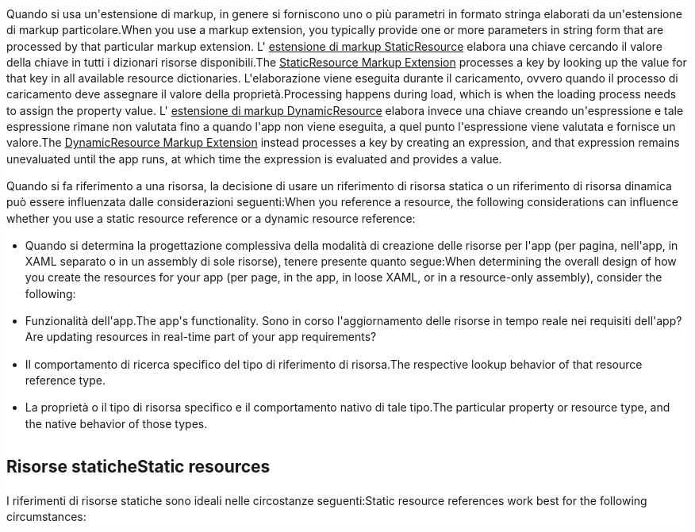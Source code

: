 <span data-ttu-id="c13f2-132">Quando si usa un'estensione di markup, in genere si forniscono uno o più parametri in formato stringa elaborati da un'estensione di markup particolare.</span><span class="sxs-lookup"><span data-stu-id="c13f2-132">When you use a markup extension, you typically provide one or more parameters in string form that are processed by that particular markup extension.</span></span> <span data-ttu-id="c13f2-133">L' [estensione di markup StaticResource](../../../framework/wpf/advanced/staticresource-markup-extension.md) elabora una chiave cercando il valore della chiave in tutti i dizionari risorse disponibili.</span><span class="sxs-lookup"><span data-stu-id="c13f2-133">The [StaticResource Markup Extension](../../../framework/wpf/advanced/staticresource-markup-extension.md) processes a key by looking up the value for that key in all available resource dictionaries.</span></span> <span data-ttu-id="c13f2-134">L'elaborazione viene eseguita durante il caricamento, ovvero quando il processo di caricamento deve assegnare il valore della proprietà.</span><span class="sxs-lookup"><span data-stu-id="c13f2-134">Processing happens during load, which is when the loading process needs to assign the property value.</span></span> <span data-ttu-id="c13f2-135">L' [estensione di markup DynamicResource](../../../framework/wpf/advanced/dynamicresource-markup-extension.md) elabora invece una chiave creando un'espressione e tale espressione rimane non valutata fino a quando l'app non viene eseguita, a quel punto l'espressione viene valutata e fornisce un valore.</span><span class="sxs-lookup"><span data-stu-id="c13f2-135">The [DynamicResource Markup Extension](../../../framework/wpf/advanced/dynamicresource-markup-extension.md) instead processes a key by creating an expression, and that expression remains unevaluated until the app runs, at which time the expression is evaluated and provides a value.</span></span>

<span data-ttu-id="c13f2-136">Quando si fa riferimento a una risorsa, la decisione di usare un riferimento di risorsa statica o un riferimento di risorsa dinamica può essere influenzata dalle considerazioni seguenti:</span><span class="sxs-lookup"><span data-stu-id="c13f2-136">When you reference a resource, the following considerations can influence whether you use a static resource reference or a dynamic resource reference:</span></span>

- <span data-ttu-id="c13f2-137">Quando si determina la progettazione complessiva della modalità di creazione delle risorse per l'app (per pagina, nell'app, in XAML separato o in un assembly di sole risorse), tenere presente quanto segue:</span><span class="sxs-lookup"><span data-stu-id="c13f2-137">When determining the overall design of how you create the resources for your app (per page, in the app, in loose XAML, or in a resource-only assembly), consider the following:</span></span>

- <span data-ttu-id="c13f2-138">Funzionalità dell'app.</span><span class="sxs-lookup"><span data-stu-id="c13f2-138">The app's functionality.</span></span> <span data-ttu-id="c13f2-139">Sono in corso l'aggiornamento delle risorse in tempo reale nei requisiti dell'app?</span><span class="sxs-lookup"><span data-stu-id="c13f2-139">Are updating resources in real-time part of your app requirements?</span></span>
- <span data-ttu-id="c13f2-140">Il comportamento di ricerca specifico del tipo di riferimento di risorsa.</span><span class="sxs-lookup"><span data-stu-id="c13f2-140">The respective lookup behavior of that resource reference type.</span></span>
- <span data-ttu-id="c13f2-141">La proprietà o il tipo di risorsa specifico e il comportamento nativo di tale tipo.</span><span class="sxs-lookup"><span data-stu-id="c13f2-141">The particular property or resource type, and the native behavior of those types.</span></span>

## <a name="static-resources"></a><span data-ttu-id="c13f2-142">Risorse statiche</span><span class="sxs-lookup"><span data-stu-id="c13f2-142">Static resources</span></span>

<span data-ttu-id="c13f2-143">I riferimenti di risorse statiche sono ideali nelle circostanze seguenti:</span><span class="sxs-lookup"><span data-stu-id="c13f2-143">Static resource references work best for the following circumstances:</span></span>

